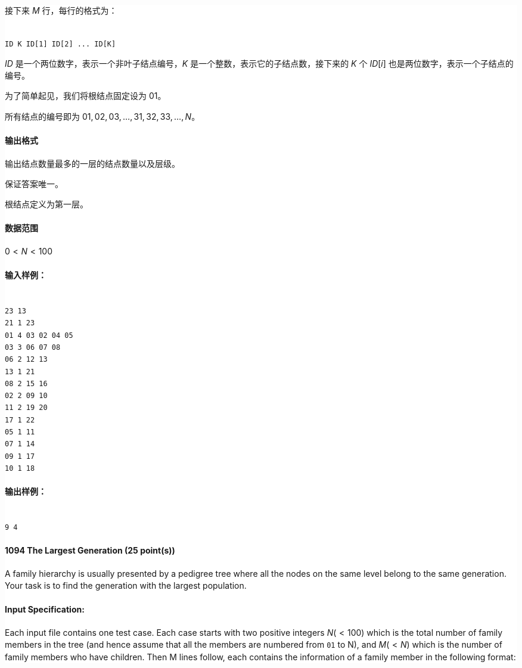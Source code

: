 接下来 $M$ 行，每行的格式为：

<pre><code>
ID K ID[1] ID[2] ... ID[K]
</code></pre>

$ID$ 是一个两位数字，表示一个非叶子结点编号，$K$ 是一个整数，表示它的子结点数，接下来的 $K$ 个 $ID[i]$ 也是两位数字，表示一个子结点的编号。

为了简单起见，我们将根结点固定设为 $01$。

所有结点的编号即为 $01,02,03,…,31,32,33,…,N$。

<h4>输出格式</h4>

<p>输出结点数量最多的一层的结点数量以及层级。</p>

<p>保证答案唯一。</p>

<p>根结点定义为第一层。</p>

<h4>数据范围</h4>

$0 < N < 100$

<h4>输入样例：</h4>

<pre><code>
23 13
21 1 23
01 4 03 02 04 05
03 3 06 07 08
06 2 12 13
13 1 21
08 2 15 16
02 2 09 10
11 2 19 20
17 1 22
05 1 11
07 1 14
09 1 17
10 1 18
</code></pre>

<h4>输出样例：</h4>

<pre><code>
9 4
</code></pre>

#### 1094 The Largest Generation (25 point(s))
A family hierarchy is usually presented by a pedigree tree where all the nodes on the same level belong to the same generation. Your task is to find the generation with the largest population.

#### Input Specification:
Each input file contains one test case. Each case starts with two positive integers $N (<100)$ which is the total number of family members in the tree (and hence assume that all the members are numbered from `01` to N), and $M (<N)$ which is the number of family members who have children. Then M lines follow, each contains the information of a family member in the following format:
